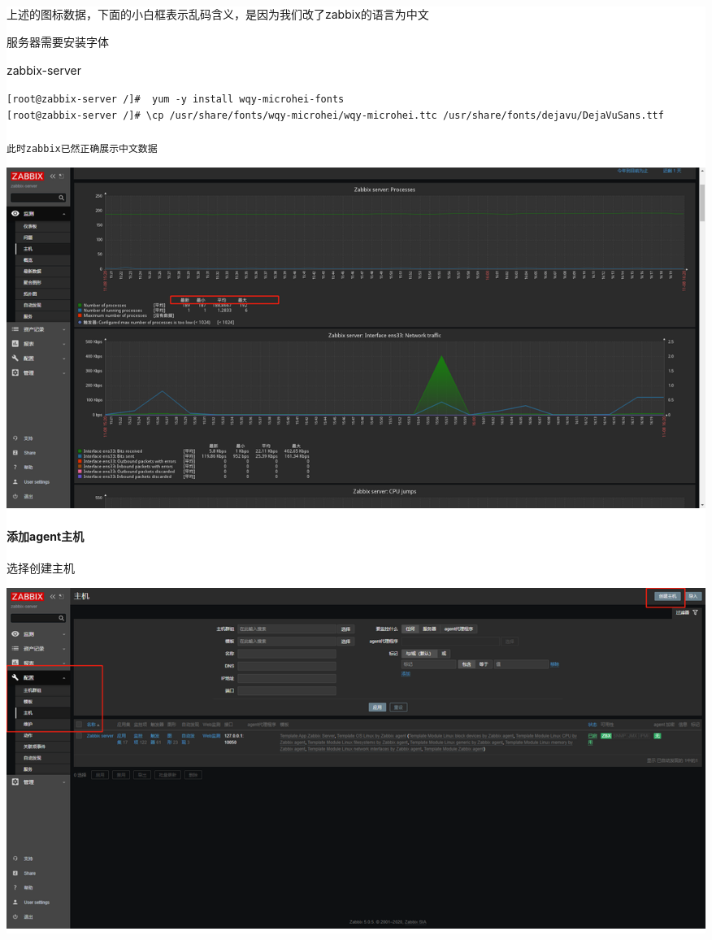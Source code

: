 上述的图标数据，下面的小白框表示乱码含义，是因为我们改了zabbix的语言为中文

服务器需要安装字体

zabbix-server

```shell
[root@zabbix-server /]#  yum -y install wqy-microhei-fonts
[root@zabbix-server /]# \cp /usr/share/fonts/wqy-microhei/wqy-microhei.ttc /usr/share/fonts/dejavu/DejaVuSans.ttf

此时zabbix已然正确展示中文数据
```

![image-20201108162059840](notes/image-20201108162059840.png)

#### 添加agent主机

选择创建主机

![image-20201108162330017](notes/image-20201108162330017.png)
